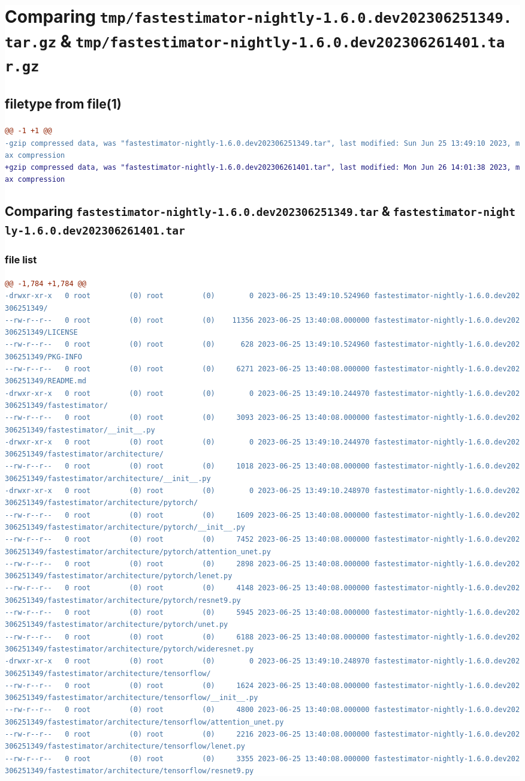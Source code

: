 # Comparing `tmp/fastestimator-nightly-1.6.0.dev202306251349.tar.gz` & `tmp/fastestimator-nightly-1.6.0.dev202306261401.tar.gz`

## filetype from file(1)

```diff
@@ -1 +1 @@
-gzip compressed data, was "fastestimator-nightly-1.6.0.dev202306251349.tar", last modified: Sun Jun 25 13:49:10 2023, max compression
+gzip compressed data, was "fastestimator-nightly-1.6.0.dev202306261401.tar", last modified: Mon Jun 26 14:01:38 2023, max compression
```

## Comparing `fastestimator-nightly-1.6.0.dev202306251349.tar` & `fastestimator-nightly-1.6.0.dev202306261401.tar`

### file list

```diff
@@ -1,784 +1,784 @@
-drwxr-xr-x   0 root         (0) root         (0)        0 2023-06-25 13:49:10.524960 fastestimator-nightly-1.6.0.dev202306251349/
--rw-r--r--   0 root         (0) root         (0)    11356 2023-06-25 13:40:08.000000 fastestimator-nightly-1.6.0.dev202306251349/LICENSE
--rw-r--r--   0 root         (0) root         (0)      628 2023-06-25 13:49:10.524960 fastestimator-nightly-1.6.0.dev202306251349/PKG-INFO
--rw-r--r--   0 root         (0) root         (0)     6271 2023-06-25 13:40:08.000000 fastestimator-nightly-1.6.0.dev202306251349/README.md
-drwxr-xr-x   0 root         (0) root         (0)        0 2023-06-25 13:49:10.244970 fastestimator-nightly-1.6.0.dev202306251349/fastestimator/
--rw-r--r--   0 root         (0) root         (0)     3093 2023-06-25 13:40:08.000000 fastestimator-nightly-1.6.0.dev202306251349/fastestimator/__init__.py
-drwxr-xr-x   0 root         (0) root         (0)        0 2023-06-25 13:49:10.244970 fastestimator-nightly-1.6.0.dev202306251349/fastestimator/architecture/
--rw-r--r--   0 root         (0) root         (0)     1018 2023-06-25 13:40:08.000000 fastestimator-nightly-1.6.0.dev202306251349/fastestimator/architecture/__init__.py
-drwxr-xr-x   0 root         (0) root         (0)        0 2023-06-25 13:49:10.248970 fastestimator-nightly-1.6.0.dev202306251349/fastestimator/architecture/pytorch/
--rw-r--r--   0 root         (0) root         (0)     1609 2023-06-25 13:40:08.000000 fastestimator-nightly-1.6.0.dev202306251349/fastestimator/architecture/pytorch/__init__.py
--rw-r--r--   0 root         (0) root         (0)     7452 2023-06-25 13:40:08.000000 fastestimator-nightly-1.6.0.dev202306251349/fastestimator/architecture/pytorch/attention_unet.py
--rw-r--r--   0 root         (0) root         (0)     2898 2023-06-25 13:40:08.000000 fastestimator-nightly-1.6.0.dev202306251349/fastestimator/architecture/pytorch/lenet.py
--rw-r--r--   0 root         (0) root         (0)     4148 2023-06-25 13:40:08.000000 fastestimator-nightly-1.6.0.dev202306251349/fastestimator/architecture/pytorch/resnet9.py
--rw-r--r--   0 root         (0) root         (0)     5945 2023-06-25 13:40:08.000000 fastestimator-nightly-1.6.0.dev202306251349/fastestimator/architecture/pytorch/unet.py
--rw-r--r--   0 root         (0) root         (0)     6188 2023-06-25 13:40:08.000000 fastestimator-nightly-1.6.0.dev202306251349/fastestimator/architecture/pytorch/wideresnet.py
-drwxr-xr-x   0 root         (0) root         (0)        0 2023-06-25 13:49:10.248970 fastestimator-nightly-1.6.0.dev202306251349/fastestimator/architecture/tensorflow/
--rw-r--r--   0 root         (0) root         (0)     1624 2023-06-25 13:40:08.000000 fastestimator-nightly-1.6.0.dev202306251349/fastestimator/architecture/tensorflow/__init__.py
--rw-r--r--   0 root         (0) root         (0)     4800 2023-06-25 13:40:08.000000 fastestimator-nightly-1.6.0.dev202306251349/fastestimator/architecture/tensorflow/attention_unet.py
--rw-r--r--   0 root         (0) root         (0)     2216 2023-06-25 13:40:08.000000 fastestimator-nightly-1.6.0.dev202306251349/fastestimator/architecture/tensorflow/lenet.py
--rw-r--r--   0 root         (0) root         (0)     3355 2023-06-25 13:40:08.000000 fastestimator-nightly-1.6.0.dev202306251349/fastestimator/architecture/tensorflow/resnet9.py
```